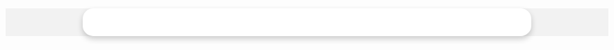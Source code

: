 <!DOCTYPE html>
<html lang="es">
<head>
  <meta charset="UTF-8">
  <title>Trivia Neoclásica</title>
  <style>
    body {
      font-family: Arial, sans-serif;
      background: #f2f2f2;
      text-align: center;
      padding: 30px;
    }
    .quiz-container {
      background: white;
      padding: 20px;
      border-radius: 15px;
      box-shadow: 0 4px 8px rgba(0,0,0,0.2);
      max-width: 600px;
      margin: auto;
    }
    h1 {
      color: #333;
    }
    .question {
      font-size: 20px;
      margin: 20px 0;
    }
    .option {
      background: #e0e0e0;
      padding: 10px;
      margin: 8px;
      border-radius: 10px;
      cursor: pointer;
      transition: 0.3s;
    }
    .option:hover {
      background: #d6d6d6;
    }
    .correct {
      background: #a5d6a7 !important;
    }
    .wrong {
      background: #ef9a9a !important;
    }
    #next-btn {
      margin-top: 20px;
      padding: 10px 20px;
      border: none;
      border-radius: 10px;
      background: #4caf50;
      color: white;
      font-size: 16px;
      cursor: pointer;
      display: none;
    }
    #result {
      font-size: 22px;
      font-weight: bold;
      margin-top: 20px;
    }
  </style>
</head>
<body>
  <div class="quiz-container">